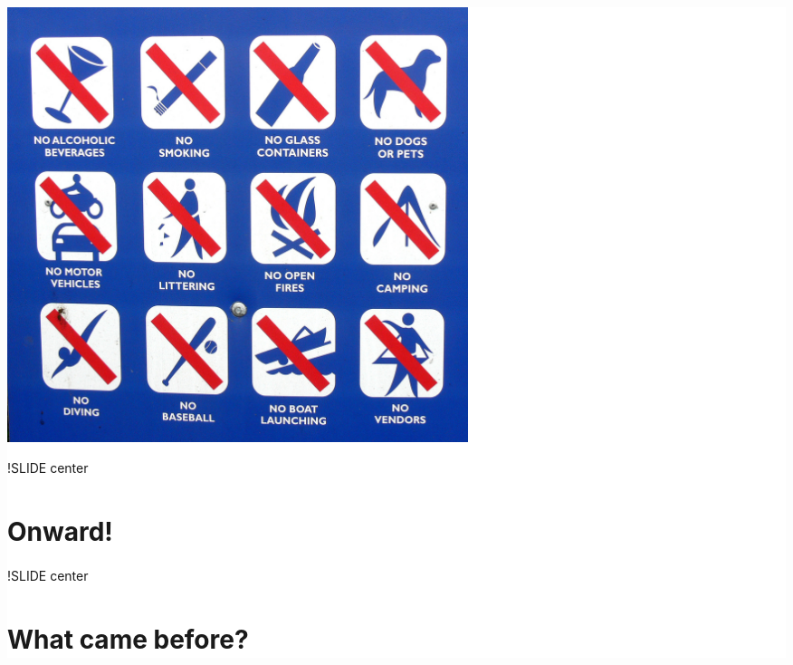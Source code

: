 <img src="../images/exceptions.jpg" style="max-height: 480px; max-width: 640px;"/>

!SLIDE center
# Onward!

!SLIDE center

# What came before?
